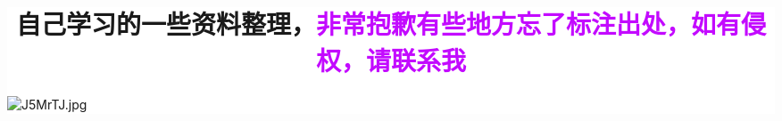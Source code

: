 <p align="center">
<h1 align="center">
自己学习的一些资料整理，<font color='#c30aff'>非常抱歉有些地方忘了标注出处，如有侵权，请联系我</font>
</h1>
<img width="100%" height="100%" src="https://s1.ax1x.com/2020/04/28/J5MrTJ.jpg" alt="J5MrTJ.jpg" border="0" />
</p>
